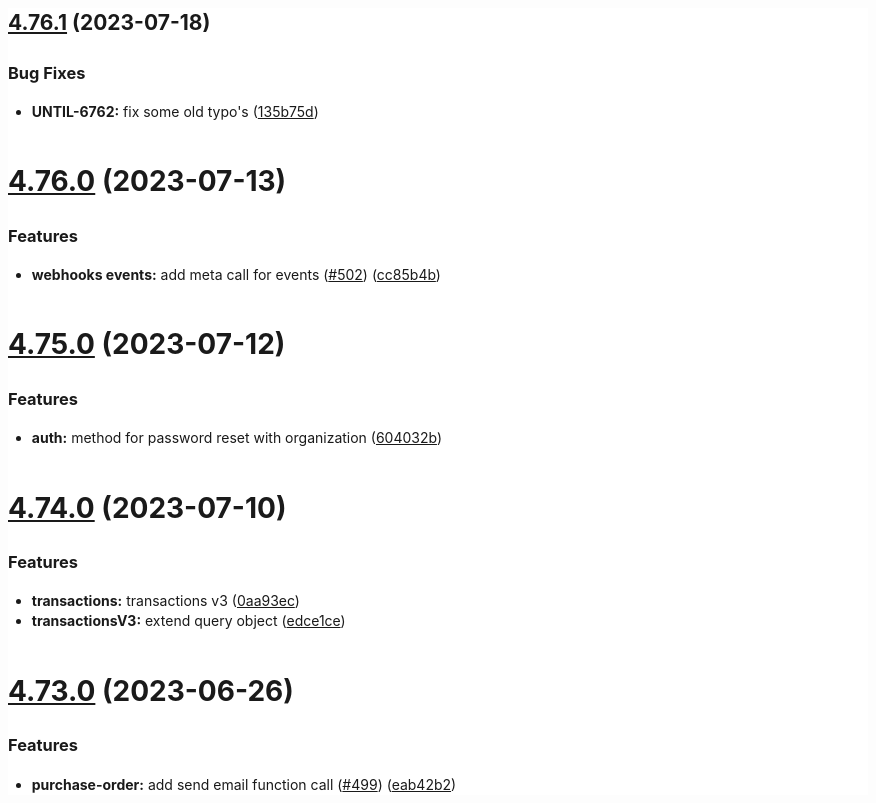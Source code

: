 ## [4.76.1](https://github.com/tillhub/tillhub-sdk-javascript/compare/v4.76.0...v4.76.1) (2023-07-18)


### Bug Fixes

* **UNTIL-6762:** fix some old typo's ([135b75d](https://github.com/tillhub/tillhub-sdk-javascript/commit/135b75df06bbff007eccab3a11cc2aa621625248))

# [4.76.0](https://github.com/tillhub/tillhub-sdk-javascript/compare/v4.75.0...v4.76.0) (2023-07-13)


### Features

* **webhooks events:** add meta call for events ([#502](https://github.com/tillhub/tillhub-sdk-javascript/issues/502)) ([cc85b4b](https://github.com/tillhub/tillhub-sdk-javascript/commit/cc85b4bc8018eb4c4c22ea2b517615c17f718e3f))

# [4.75.0](https://github.com/tillhub/tillhub-sdk-javascript/compare/v4.74.0...v4.75.0) (2023-07-12)


### Features

* **auth:** method for password reset with organization ([604032b](https://github.com/tillhub/tillhub-sdk-javascript/commit/604032b0e149f6109e2e53f7dc3e055897c2401a))

# [4.74.0](https://github.com/tillhub/tillhub-sdk-javascript/compare/v4.73.0...v4.74.0) (2023-07-10)


### Features

* **transactions:** transactions v3 ([0aa93ec](https://github.com/tillhub/tillhub-sdk-javascript/commit/0aa93ec542144d8c01d4ec0b18d2a0e21df547f0))
* **transactionsV3:** extend query object ([edce1ce](https://github.com/tillhub/tillhub-sdk-javascript/commit/edce1cec3b9fb98985ad45a38d37c22b233e8dfc))

# [4.73.0](https://github.com/tillhub/tillhub-sdk-javascript/compare/v4.72.1...v4.73.0) (2023-06-26)


### Features

* **purchase-order:** add send email function call ([#499](https://github.com/tillhub/tillhub-sdk-javascript/issues/499)) ([eab42b2](https://github.com/tillhub/tillhub-sdk-javascript/commit/eab42b2404afbe12594a10255cd547f083f1c681))
